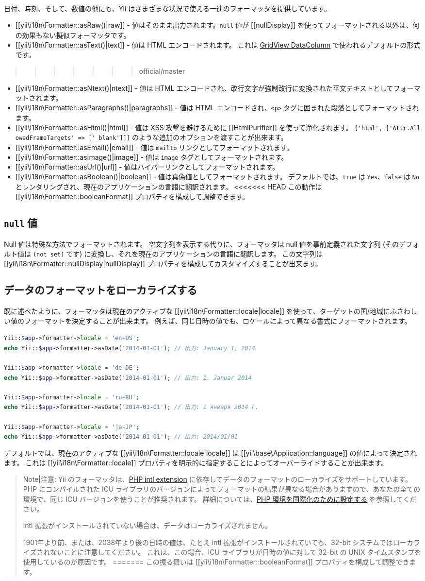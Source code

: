 日付、時刻、そして、数値の他にも、Yii はさまざまな状況で使える一連のフォーマッタを提供しています。

- [[yii\i18n\Formatter::asRaw()|raw]] - 値はそのまま出力されます。`null` 値が [[nullDisplay]] を使ってフォーマットされる以外は、何の効果もない擬似フォーマッタです。
- [[yii\i18n\Formatter::asText()|text]] - 値は HTML エンコードされます。
  これは [GridView DataColumn](output-data-widgets.md#data-column) で使われるデフォルトの形式です。
>>>>>>> official/master
- [[yii\i18n\Formatter::asNtext()|ntext]] - 値は HTML エンコードされ、改行文字が強制改行に変換された平文テキストとしてフォーマットされます。
- [[yii\i18n\Formatter::asParagraphs()|paragraphs]] - 値は HTML エンコードされ、`<p>` タグに囲まれた段落としてフォーマットされます。
- [[yii\i18n\Formatter::asHtml()|html]] - 値は XSS 攻撃を避けるために [[HtmlPurifier]] を使って浄化されます。
  `['html', ['Attr.AllowedFrameTargets' => ['_blank']]]` のような追加のオプションを渡すことが出来ます。
- [[yii\i18n\Formatter::asEmail()|email]] - 値は `mailto` リンクとしてフォーマットされます。
- [[yii\i18n\Formatter::asImage()|image]] - 値は `image` タグとしてフォーマットされます。
- [[yii\i18n\Formatter::asUrl()|url]] - 値はハイパーリンクとしてフォーマットされます。
- [[yii\i18n\Formatter::asBoolean()|boolean]] - 値は真偽値としてフォーマットされます。
  デフォルトでは、`true` は `Yes`、`false` は `No` とレンダリングされ、現在のアプリケーションの言語に翻訳されます。
<<<<<<< HEAD
  この動作は [[yii\i18n\Formatter::booleanFormat]] プロパティを構成して調整できます。


## `null` 値 <span id="null-values"></span>

Null 値は特殊な方法でフォーマットされます。
空文字列を表示する代りに、フォーマッタは null 値を事前定義された文字列 (そのデフォルト値は `(not set)` です) に変換し、それを現在のアプリケーションの言語に翻訳します。
この文字列は [[yii\i18n\Formatter::nullDisplay|nullDisplay]] プロパティを構成してカスタマイズすることが出来ます。

## データのフォーマットをローカライズする <span id="localizing-data-format"></span>

既に述べたように、フォーマッタは現在のアクティブな [[yii\i18n\Formatter::locale|locale]] を使って、ターゲットの国/地域にふさわしい値のフォーマットを決定することが出来ます。
例えば、同じ日時の値でも、ロケールによって異なる書式にフォーマットされます。

```php
Yii::$app->formatter->locale = 'en-US';
echo Yii::$app->formatter->asDate('2014-01-01'); // 出力: January 1, 2014

Yii::$app->formatter->locale = 'de-DE';
echo Yii::$app->formatter->asDate('2014-01-01'); // 出力: 1. Januar 2014

Yii::$app->formatter->locale = 'ru-RU';
echo Yii::$app->formatter->asDate('2014-01-01'); // 出力: 1 января 2014 г.

Yii::$app->formatter->locale = 'ja-JP';
echo Yii::$app->formatter->asDate('2014-01-01'); // 出力: 2014/01/01
```

デフォルトでは、現在のアクティブな [[yii\i18n\Formatter::locale|locale]] は [[yii\base\Application::language]] の値によって決定されます。
これは [[yii\i18n\Formatter::locale]] プロパティを明示的に指定することによってオーバーライドすることが出来ます。

> Note|注意: Yii のフォーマッタは、[PHP intl extension](http://php.net/manual/ja/book.intl.php) に依存してデータのフォーマットのローカライズをサポートしています。
> PHP にコンパイルされた ICU ライブラリのバージョンによってフォーマットの結果が異なる場合がありますので、あなたの全ての環境で、同じ ICU バージョンを使うことが推奨されます。
> 詳細については、[PHP 環境を国際化のために設定する](tutorial-i18n.md#setup-environment) を参照してください。
>
> intl 拡張がインストールされていない場合は、データはローカライズされません。
>
> 1901年より前、または、2038年より後の日時の値は、たとえ intl 拡張がインストールされていても、32-bit システムではローカライズされないことに注意してください。
> これは、この場合、ICU ライブラリが日時の値に対して 32-bit の UNIX タイムスタンプを使用しているのが原因です。
=======
  この振る舞いは [[yii\i18n\Formatter::booleanFormat]] プロパティを構成して調整できます。
